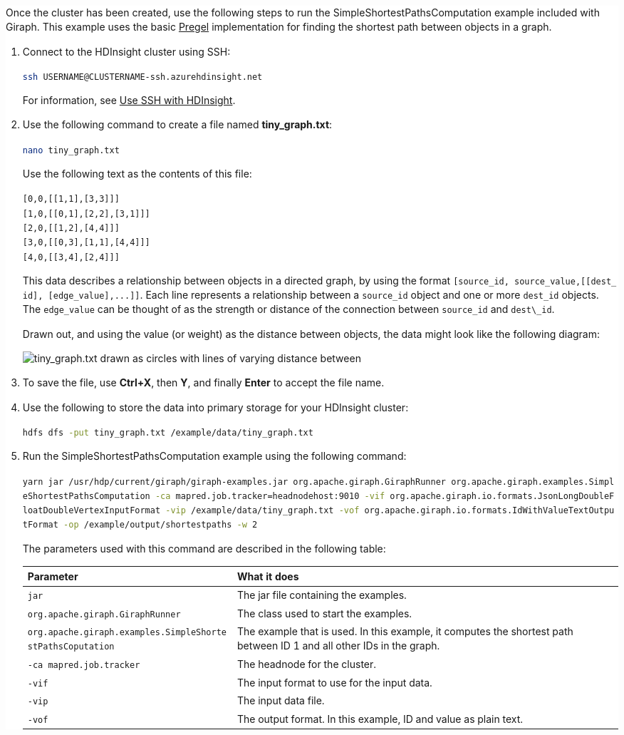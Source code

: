 Once the cluster has been created, use the following steps to run the SimpleShortestPathsComputation example included with Giraph. This example uses the basic [Pregel](http://people.apache.org/~edwardyoon/documents/pregel.pdf) implementation for finding the shortest path between objects in a graph.

1. Connect to the HDInsight cluster using SSH:

    ```bash
    ssh USERNAME@CLUSTERNAME-ssh.azurehdinsight.net
    ```

    For information, see [Use SSH with HDInsight](hdinsight-hadoop-linux-use-ssh-unix.md).

2. Use the following command to create a file named **tiny_graph.txt**:

    ```bash
    nano tiny_graph.txt
    ```

    Use the following text as the contents of this file:

    ```text
    [0,0,[[1,1],[3,3]]]
    [1,0,[[0,1],[2,2],[3,1]]]
    [2,0,[[1,2],[4,4]]]
    [3,0,[[0,3],[1,1],[4,4]]]
    [4,0,[[3,4],[2,4]]]
    ```

    This data describes a relationship between objects in a directed graph, by using the format `[source_id, source_value,[[dest_id], [edge_value],...]]`. Each line represents a relationship between a `source_id` object and one or more `dest_id` objects. The `edge_value` can be thought of as the strength or distance of the connection between `source_id` and `dest\_id`.

    Drawn out, and using the value (or weight) as the distance between objects, the data might look like the following diagram:

    ![tiny_graph.txt drawn as circles with lines of varying distance between](./media/hdinsight-hadoop-giraph-install-linux/giraph-graph.png)

3. To save the file, use **Ctrl+X**, then **Y**, and finally **Enter** to accept the file name.

4. Use the following to store the data into primary storage for your HDInsight cluster:

    ```bash
    hdfs dfs -put tiny_graph.txt /example/data/tiny_graph.txt
    ```

5. Run the SimpleShortestPathsComputation example using the following command:

    ```bash
    yarn jar /usr/hdp/current/giraph/giraph-examples.jar org.apache.giraph.GiraphRunner org.apache.giraph.examples.SimpleShortestPathsComputation -ca mapred.job.tracker=headnodehost:9010 -vif org.apache.giraph.io.formats.JsonLongDoubleFloatDoubleVertexInputFormat -vip /example/data/tiny_graph.txt -vof org.apache.giraph.io.formats.IdWithValueTextOutputFormat -op /example/output/shortestpaths -w 2
    ```

    The parameters used with this command are described in the following table:

   | Parameter | What it does |
   | --- | --- |
   | `jar` |The jar file containing the examples. |
   | `org.apache.giraph.GiraphRunner` |The class used to start the examples. |
   | `org.apache.giraph.examples.SimpleShortestPathsCoputation` |The example that is used. In this example, it computes the shortest path between ID 1 and all other IDs in the graph. |
   | `-ca mapred.job.tracker` |The headnode for the cluster. |
   | `-vif` |The input format to use for the input data. |
   | `-vip` |The input data file. |
   | `-vof` |The output format. In this example, ID and value as plain text. |